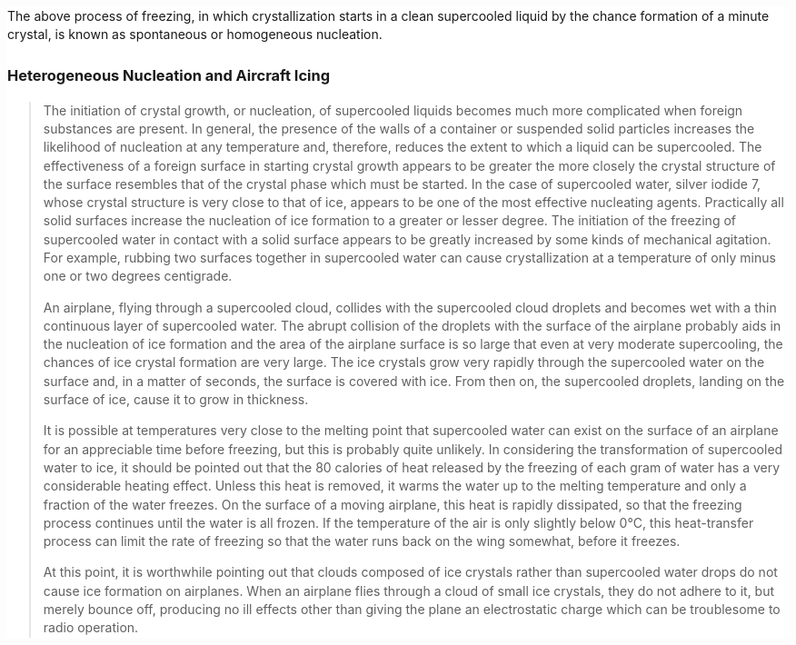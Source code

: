 The above process of freezing, in which crystallization starts 
in a clean supercooled liquid by the chance formation of a minute crystal, 
is known as spontaneous or homogeneous nucleation.  

### Heterogeneous Nucleation and Aircraft Icing  

> The initiation of crystal growth, or nucleation, of supercooled liquids 
becomes much more complicated when foreign substances are present. 
In general, the presence of the walls of a container 
or suspended solid particles increases the likelihood 
of nucleation at any temperature and, therefore, 
reduces the extent to which a liquid can be supercooled. 
The effectiveness of a foreign surface in starting crystal growth 
appears to be greater the more closely the crystal structure 
of the surface resembles that of the crystal phase which must be started. 
In the case of supercooled water, silver iodide 7, whose crystal structure 
is very close to that of ice, appears to be one of 
the most effective nucleating agents. 
Practically all solid surfaces increase the nucleation 
of ice formation to a greater or lesser degree. 
The initiation of the freezing of supercooled water in contact 
with a solid surface appears to be greatly increased 
by some kinds of mechanical agitation. 
For example, rubbing two surfaces together in supercooled water 
can cause crystallization at a temperature of only minus one or two degrees 
centigrade.  
> 
> An airplane, flying through a supercooled cloud, 
collides with the supercooled cloud droplets 
and becomes wet with a thin continuous layer of supercooled water. 
The abrupt collision of the droplets with the surface 
of the airplane probably aids in the nucleation of ice formation 
and the area of the airplane surface is so large that 
even at very moderate supercooling, 
the chances of ice crystal formation are very large. 
The ice crystals grow very rapidly through the supercooled water on the surface and, 
in a matter of seconds, the surface is covered with ice. 
From then on, the supercooled droplets, landing on the surface of ice, 
cause it to grow in thickness. 
> 
> It is possible at temperatures very close to the melting point 
that supercooled water can exist on the surface of an airplane 
for an appreciable time before freezing, but this is probably quite unlikely. 
In considering the transformation of supercooled water to ice, 
it should be pointed out that the 80 calories of heat released 
by the freezing of each gram of water has a very considerable heating effect. 
Unless this heat is removed, it warms the water up to the melting temperature 
and only a fraction of the water freezes. On the surface of a moving airplane, 
this heat is rapidly dissipated, so that the freezing process continues 
until the water is all frozen. If the temperature of the air 
is only slightly below 0°C, this heat-transfer process can limit 
the rate of freezing so that the water runs back on the wing somewhat, 
before it freezes. 
> 
> At this point, it is worthwhile pointing out that clouds composed of ice crystals 
rather than supercooled water drops do not cause ice formation on airplanes. 
When an airplane flies through a cloud of small ice crystals, they do not adhere to it, 
but merely bounce off, producing no ill effects other than giving 
the plane an electrostatic charge which can be troublesome to radio operation.
